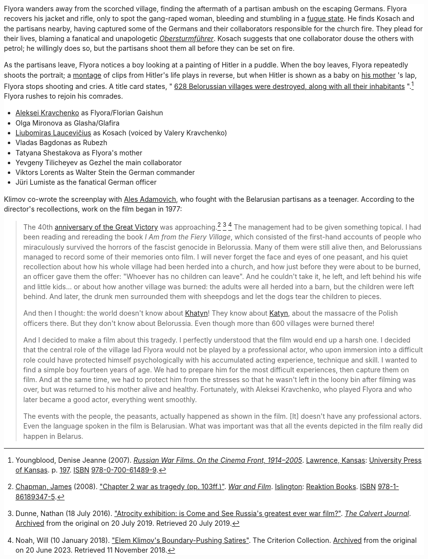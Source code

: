 Flyora wanders away from the scorched village, finding the aftermath of a partisan ambush on the escaping Germans. Flyora recovers his jacket and rifle, only to spot the gang-raped woman, bleeding and stumbling in a [fugue state](https://en.m.wikipedia.org/wiki/Dissociative_fugue "Dissociative fugue"). He finds Kosach and the partisans nearby, having captured some of the Germans and their collaborators responsible for the church fire. They plead for their lives, blaming a fanatical and unapologetic *[Obersturmführer](https://en.m.wikipedia.org/wiki/Obersturmf%C3%BChrer "Obersturmführer")*. Kosach suggests that one collaborator douse the others with petrol; he willingly does so, but the partisans shoot them all before they can be set on fire.

As the partisans leave, Flyora notices a boy looking at a painting of Hitler in a puddle. When the boy leaves, Flyora repeatedly shoots the portrait; a [montage](https://en.m.wikipedia.org/wiki/Montage_\(filmmaking\) "Montage (filmmaking)") of clips from Hitler's life plays in reverse, but when Hitler is shown as a baby on [his mother](https://en.m.wikipedia.org/wiki/Klara_Hitler "Klara Hitler") 's lap, Flyora stops shooting and cries. A title card states, " [628 Belorussian villages were destroyed, along with all their inhabitants](https://en.m.wikipedia.org/wiki/German_occupation_of_Byelorussia_during_World_War_II#War_crimes "German occupation of Byelorussia during World War II") ".[^12] Flyora rushes to rejoin his comrades.

- [Aleksei Kravchenko](https://en.m.wikipedia.org/wiki/Aleksei_Kravchenko_\(actor\) "Aleksei Kravchenko (actor)") as Flyora/Florian Gaishun
- Olga Mironova as Glasha/Glafira
- [Liubomiras Laucevičius](https://en.m.wikipedia.org/wiki/Liubomiras_Laucevi%C4%8Dius "Liubomiras Laucevičius") as Kosach (voiced by Valery Kravchenko)
- Vladas Bagdonas as Rubezh
- Tatyana Shestakova as Flyora's mother
- Yevgeny Tilicheyev as Gezhel the main collaborator
- Viktors Lorents as Walter Stein the German commander
- Jüri Lumiste as the fanatical German officer

Klimov co-wrote the screenplay with [Ales Adamovich](https://en.m.wikipedia.org/wiki/Ales_Adamovich "Ales Adamovich"), who fought with the Belarusian partisans as a teenager. According to the director's recollections, work on the film began in 1977:

> The 40th [anniversary of the Great Victory](https://en.m.wikipedia.org/wiki/Victory_Day_\(9_May\) "Victory Day (9 May)") was approaching.[^8] [^14] [^15] The management had to be given something topical. I had been reading and rereading the book *I Am from the Fiery Village*, which consisted of the first-hand accounts of people who miraculously survived the horrors of the fascist genocide in Belorussia. Many of them were still alive then, and Belorussians managed to record some of their memories onto film. I will never forget the face and eyes of one peasant, and his quiet recollection about how his whole village had been herded into a church, and how just before they were about to be burned, an officer gave them the offer: "Whoever has no children can leave". And he couldn't take it, he left, and left behind his wife and little kids... or about how another village was burned: the adults were all herded into a barn, but the children were left behind. And later, the drunk men surrounded them with sheepdogs and let the dogs tear the children to pieces.
> 
> And then I thought: the world doesn't know about [Khatyn](https://en.m.wikipedia.org/wiki/Khatyn_massacre "Khatyn massacre")! They know about [Katyn](https://en.m.wikipedia.org/wiki/Katyn_massacre "Katyn massacre"), about the massacre of the Polish officers there. But they don't know about Belorussia. Even though more than 600 villages were burned there!
> 
> And I decided to make a film about this tragedy. I perfectly understood that the film would end up a harsh one. I decided that the central role of the village lad Flyora would not be played by a professional actor, who upon immersion into a difficult role could have protected himself psychologically with his accumulated acting experience, technique and skill. I wanted to find a simple boy fourteen years of age. We had to prepare him for the most difficult experiences, then capture them on film. And at the same time, we had to protect him from the stresses so that he wasn't left in the loony bin after filming was over, but was returned to his mother alive and healthy. Fortunately, with Aleksei Kravchenko, who played Flyora and who later became a good actor, everything went smoothly.
> 
> The events with the people, the peasants, actually happened as shown in the film. \[It\] doesn't have any professional actors. Even the language spoken in the film is Belarusian. What was important was that all the events depicted in the film really did happen in Belarus.
> 

[^1]: The film itself does not credit any source material.
[^2]: [Russian](https://en.m.wikipedia.org/wiki/Russian_language "Russian language"): Иди и смотри, [romanized](https://en.m.wikipedia.org/wiki/Romanization_of_Russian "Romanization of Russian"): *Idi i smotri*; [Belarusian](https://en.m.wikipedia.org/wiki/Belarusian_language "Belarusian language"): Ідзі і глядзі, [romanized](https://en.m.wikipedia.org/wiki/Romanization_of_Belarusian "Romanization of Belarusian"): *Idzi i hliadzi*.
[^3]: [" *Come and See* (15)"](https://web.archive.org/web/20170620061220/http://www.bbfc.co.uk/releases/come-and-see-1970-0). *[British Board of Film Classification](https://en.m.wikipedia.org/wiki/British_Board_of_Film_Classification "British Board of Film Classification")*. 16 December 1986. Archived from [the original](http://www.bbfc.co.uk/releases/come-and-see-1970-0) on 20 June 2017. Retrieved 29 May 2013.
[^4]: [" *IDI I SMOTRI* (1985)"](https://web.archive.org/web/20160211222424/http://www.bfi.org.uk/films-tv-people/4ce2b72b62c27). [British Film Institute](https://en.m.wikipedia.org/wiki/British_Film_Institute "British Film Institute"). Archived from [the original](https://www.bfi.org.uk/films-tv-people/4ce2b72b62c27/) on 11 February 2016. Retrieved 5 December 2018.
[^5]: [" *Come and See* (1985)"](https://www.boxofficemojo.com/title/tt0091251). [Box Office Mojo](https://en.m.wikipedia.org/wiki/Box_Office_Mojo "Box Office Mojo"). [IMDbPro](https://en.m.wikipedia.org/wiki/IMDbPro "IMDbPro"). [Archived](https://web.archive.org/web/20220530050919/https://www.boxofficemojo.com/title/tt0091251/) from the original on 30 May 2022. Retrieved 22 December 2020.
[^6]: [" *Come and See (Idi i smotri)* (1985)"](https://www.rottentomatoes.com/m/1036052_come_and_see). [Rotten Tomatoes](https://en.m.wikipedia.org/wiki/Rotten_Tomatoes "Rotten Tomatoes"). [Fandango Media](https://en.m.wikipedia.org/wiki/Fandango_Media "Fandango Media"). 6 February 1987. [Archived](https://web.archive.org/web/20201108050421/https://www.rottentomatoes.com/m/1036052_come_and_see) from the original on 8 November 2020. Retrieved 19 June 2025.
[^7]: Mort, Valzhyna (30 June 2020). ["Read and See: Ales Adamovich and Literature out of Fire"](https://www.criterion.com/current/posts/7006-read-and-see-ales-adamovich-and-literature-out-of-fire). [The Criterion Collection](https://en.m.wikipedia.org/wiki/The_Criterion_Collection "The Criterion Collection"). [Archived](https://web.archive.org/web/20230823013645/https://www.criterion.com/current/posts/7006-read-and-see-ales-adamovich-and-literature-out-of-fire) from the original on 23 August 2023. Retrieved 1 September 2022.
[^8]: [Chapman, James](https://en.m.wikipedia.org/wiki/James_Chapman_\(media_historian\) "James Chapman (media historian)") (2008). ["Chapter 2 war as tragedy (pp. 103ff.)"](https://books.google.com/books?id=jIDgWXZpBYkC&q=%222+war+as+tragedy%22&pg=PA103). [*War and Film*](https://books.google.com/books?id=jIDgWXZpBYkC). [Islington](https://en.m.wikipedia.org/wiki/Islington "Islington"): [Reaktion Books](https://en.m.wikipedia.org/wiki/Reaktion_Books "Reaktion Books"). [ISBN](https://en.m.wikipedia.org/wiki/ISBN_\(identifier\) "ISBN (identifier)") [978-1-86189347-5](https://en.m.wikipedia.org/wiki/Special:BookSources/978-1-86189347-5 "Special:BookSources/978-1-86189347-5").
[^9]: Адамовіч, Алесь \[[Adamovich, Ales](https://en.m.wikipedia.org/wiki/Ales_Adamovich "Ales Adamovich")\]; Брыль, Янка \[Bryl, Janka\]; Калеснік, Уладзімір Андрэевіч \[Kaleśnik, Uładzimier Andrejevič\] (1977). [*Я из огненной деревни...*](https://books.google.com/books?id=_JY8AAAAIAAJ) \[*I Am from the Fiery Village...*\] (in Belarusian). [Minsk](https://en.m.wikipedia.org/wiki/Minsk "Minsk"): Мастацкая літаратура \[Artistic Literature\].`{{[cite book](https://en.m.wikipedia.org/wiki/Template:Cite_book "Template:Cite book")}}`: CS1 maint: multiple names: authors list () CS1 maint: numeric names: authors list ()
[^10]: Rein, Leonid (2011). [*The Kings and the Pawns. Collaboration in Byelorussia during World War II*](https://books.google.com/books?id=JCbNmF3iXP0C&dq=%22The+stories+of+survivors+from+the+burned+villages+were+collected+in+the+1970s+by+three+Byelorussian+writers,+Ales%27+Adamovich,+Janka+Bryl,+and+Vladimir+Kolesnik+and+published+as+a+book+in+Russian+and+Byelorussian+under+the+title+Ya+iz+ognennoj+Derevni+...%5BI+am+from+the+fiery+village%5D.+See+Adamovich+et+al.,+Ya+iz+ognennoj+Derevni+...+\(Minsk,+1977&pg=PA321). New York City: [Berghahn Books](https://en.m.wikipedia.org/wiki/Berghahn_Books "Berghahn Books"). [ISBN](https://en.m.wikipedia.org/wiki/ISBN_\(identifier\) "ISBN (identifier)") [978-0-85745043-2](https://en.m.wikipedia.org/wiki/Special:BookSources/978-0-85745043-2 "Special:BookSources/978-0-85745043-2"). The stories of survivors from the burned villages were collected in the 1970s by three Byelorussian writers, Ales' Adamovich, [Janka Bryl'](https://en.m.wikipedia.org/wiki/Janka_Bryl "Janka Bryl"), and Vladimir Kolesnik and published as a book in Russian and Byelorussian under the title *Ya iz ognennoj derevni...* \[I am from the fiery village\]. See Adamovich et al., *Ya iz ognennoj derevni...* ([Minsk](https://en.m.wikipedia.org/wiki/Minsk "Minsk"), 1977).
[^11]: Марина Мурзина \[Marina Murzina\] (20 October 2010). [*Иди и смотри*: съёмки превратились для Элема Климова в борьбу с цензурой](http://www.aif.ru/culture/21267) \[*Come and See*: filming turned for Elem Klimov into fight against censorship\]. *[Аргументы и факты \[Arguments and Facts\]](https://en.m.wikipedia.org/wiki/Argumenty_i_Fakty "Argumenty i Fakty")* (in Russian). No. 42. [Archived](https://web.archive.org/web/20160821003801/http://www.aif.ru/culture/21267) from the original on 21 August 2016. Retrieved 30 August 2016.
[^12]: Youngblood, Denise Jeanne (2007). [*Russian War Films. On the Cinema Front, 1914–2005*](https://archive.org/details/russianwarfilmso0000youn). [Lawrence, Kansas](https://en.m.wikipedia.org/wiki/Lawrence,_Kansas "Lawrence, Kansas"): [University Press of Kansas](https://en.m.wikipedia.org/wiki/University_Press_of_Kansas "University Press of Kansas"). p. [197](https://archive.org/details/russianwarfilmso0000youn/page/197). [ISBN](https://en.m.wikipedia.org/wiki/ISBN_\(identifier\) "ISBN (identifier)") [978-0-700-61489-9](https://en.m.wikipedia.org/wiki/Special:BookSources/978-0-700-61489-9 "Special:BookSources/978-0-700-61489-9").
[^13]: ["Come and See (1985) - BFI"](https://www.bfi.org.uk/film/7400501f-e65d-5e1c-9ba7-847a1a680978/come-and-see). *[Sight & Sound](https://en.m.wikipedia.org/wiki/Sight_%26_Sound "Sight & Sound")*. [British Film Institute](https://en.m.wikipedia.org/wiki/British_Film_Institute "British Film Institute"). [Archived](https://web.archive.org/web/20230313200933/https://www.bfi.org.uk/film/7400501f-e65d-5e1c-9ba7-847a1a680978/come-and-see) from the original on 13 March 2023. Retrieved 13 March 2023.
[^14]: Dunne, Nathan (18 July 2016). ["Atrocity exhibition: is Come and See Russia's greatest ever war film?"](https://www.calvertjournal.com/articles/show/6415/come-and-see-elem-klimov-war-film-bastards-star-brest-fortress). *[The Calvert Journal](https://en.m.wikipedia.org/wiki/The_Calvert_Journal "The Calvert Journal")*. [Archived](https://web.archive.org/web/20190720074725/https://www.calvertjournal.com/articles/show/6415/come-and-see-elem-klimov-war-film-bastards-star-brest-fortress) from the original on 20 July 2019. Retrieved 20 July 2019.
[^15]: Noah, Will (10 January 2018). ["Elem Klimov's Boundary-Pushing Satires"](https://www.criterion.com/current/posts/5257-elem-klimov-s-boundary-pushing-satires). The Criterion Collection. [Archived](https://web.archive.org/web/20230620222137/https://www.criterion.com/current/posts/5257-elem-klimov-s-boundary-pushing-satires) from the original on 20 June 2023. Retrieved 11 November 2018.
[^16]: Holloway, Ron (1986). ["Interview with Elem Klimov"](https://openjournals.uwaterloo.ca/index.php/kinema/article/view/1191/1472). *Kinema*. [doi](https://en.m.wikipedia.org/wiki/Doi_\(identifier\) "Doi (identifier)"):[10.15353/kinema.vi.1191](https://doi.org/10.15353%2Fkinema.vi.1191). [Archived](https://web.archive.org/web/20230823013749/https://openjournals.uwaterloo.ca/index.php/kinema/article/view/1191/1472) from the original on 23 August 2023. Retrieved 18 February 2020.
[^17]: ["Адкрыцьцё (Апакаліпсіс) 6. Беларускі пераклад Васіля Сёмухі"](https://web.archive.org/web/20221129214413/https://carkva-gazeta.by/biblija/index.php?z=n&id=27&sv=6) \[Revelation (Apocalypse) 6. Belarusian translation by Vasyl Semukha\] (in Belarusian). Archived from [the original](https://carkva-gazeta.by/biblija/index.php?z=n&id=27&sv=6) on 29 November 2022. Retrieved 29 November 2022.
[^18]: [Garland, Anthony Charles](http://www.spiritandtruth.org/teaching/teachers/tony_garland/bio.htm) [Archived](https://web.archive.org/web/20121108162907/http://www.spiritandtruth.org/teaching/teachers/tony_garland/bio.htm) 8 November 2012 at the [Wayback Machine](https://en.m.wikipedia.org/wiki/Wayback_Machine "Wayback Machine") (2007). [*A Testimony of Jesus Christ - Volume 1. A Commentary on the Book of Revelation*](https://books.google.com/books?id=K7vqJyRAdj4C). SpiritAndTruth.org. 2007. p. [325](https://books.google.com/books?id=K7vqJyRAdj4C&dq=%22%E1%BC%98%CF%81%CF%87%CE%BF%CF%85+%CE%BA%CE%B1%E1%BD%B6+%E1%BC%B4%CE%B4%CE%B5%22%22Erchou+kai+ide%22%22Come+and+see%22%22Rev.+6:1,+3,+5,+7%22&pg=PA325). [ISBN](https://en.m.wikipedia.org/wiki/ISBN_\(identifier\) "ISBN (identifier)") [978-0-978-88641-7](https://en.m.wikipedia.org/wiki/Special:BookSources/978-0-978-88641-7 "Special:BookSources/978-0-978-88641-7").
[^19]: Wise, Damon (28 October 2013). ["Top 10 war movies. 5. *Come and See* "](https://www.theguardian.com/film/filmblog/2013/oct/28/top-10-war-movies). *[The Guardian](https://en.m.wikipedia.org/wiki/The_Guardian "The Guardian")*. London. [Archived](https://web.archive.org/web/20220621053641/https://www.theguardian.com/film/filmblog/2013/oct/28/top-10-war-movies) from the original on 21 June 2022. Retrieved 4 July 2016.
[^20]: The same biblical quote is at the center of the film *[Horsemen](https://en.m.wikipedia.org/wiki/Horsemen_\(film\) "Horsemen (film)")* (2009).
[^21]: Wess, Richard (22 June 2020). ["9 Must-Know Facts About Come and See"](https://www.rbth.com/arts/332350-come-and-see-soviet-movie). *[Russia Beyond](https://en.m.wikipedia.org/wiki/Russia_Beyond "Russia Beyond")*. [Archived](https://web.archive.org/web/20220623050458/https://www.rbth.com/arts/332350-come-and-see-soviet-movie) from the original on 23 June 2022. Retrieved 7 July 2020.
[^22]: [Niemi, Robert](https://en.m.wikipedia.org/wiki/Robert_Niemi "Robert Niemi") (2018). [" *Come and See* \[Russian: *Idi i smotri*\] (1985)"](https://books.google.com/books?id=94RSDwAAQBAJ&q=%22Come+and+See+%5BRussian:+Idi+i+smotri%5D+\(1985\)%22&pg=PA61). [*100 Great War Movies. The Real History Behind the Films*](https://books.google.com/books?id=94RSDwAAQBAJ). [Santa Barbara, California](https://en.m.wikipedia.org/wiki/Santa_Barbara,_California "Santa Barbara, California"): [ABC-CLIO](https://en.m.wikipedia.org/wiki/ABC-CLIO "ABC-CLIO"). pp. 61– 63. [ISBN](https://en.m.wikipedia.org/wiki/ISBN_\(identifier\) "ISBN (identifier)") [978-1-440-83386-1](https://en.m.wikipedia.org/wiki/Special:BookSources/978-1-440-83386-1 "Special:BookSources/978-1-440-83386-1").
[^23]: Ramsey, Nancy (28 January 2001). ["FILM; They Prized Social, Not Socialist, Reality"](https://web.archive.org/web/20181123121906/https://www.nytimes.com/2001/01/28/movies/film-they-prized-social-not-socialist-reality.html). *[The New York Times](https://en.m.wikipedia.org/wiki/The_New_York_Times "The New York Times")*. Archived from [the original](https://www.nytimes.com/2001/01/28/movies/film-they-prized-social-not-socialist-reality.html) on 23 November 2018. Retrieved 17 July 2020.
[^24]: ["Come and See"](https://s3.amazonaws.com/criterion-production/janus_promo_packages/359-/ComeAndSee_press-notes_r1_original.pdf) (PDF). *[Janus Films](https://en.m.wikipedia.org/wiki/Janus_Films "Janus Films")*. 2020. [Archived](https://web.archive.org/web/20210717031606/https://s3.amazonaws.com/criterion-production/janus_promo_packages/359-/ComeAndSee_press-notes_r1_original.pdf) (PDF) from the original on 17 July 2021. Retrieved 23 March 2020.
[^25]: [*Elem Klimov about* Come and see *(interview with English subtitles)*](https://www.google.com/search?tbm=vid&q=%22Elem+Klimov+about+Come+and+see%22%22solidaritet2010%22+2010). 18 June 2010. [Archived](https://web.archive.org/web/20210827025127/https://www.google.com/search?tbm=vid&q=%22Elem+Klimov+about+Come+and+see%22%22solidaritet2010%22+2010) from the original on 27 August 2021. Retrieved 20 February 2020.
[^26]: Вера Маевская \[Vera Maevskaia\] (20 July 2004). [Алексей КРАВЧЕНКО: "Со съемок фильма Климова "Иди и смотри" я вернулся не только страшно худой, но и седой"](http://bulvar.com.ua/gazeta/archive/s456-29_930/330.html) \[Aleksey Kravchenko: "From the making of Klimov's film *Come and See* I returned not only terribly skinny, but also grizzled"\]. *Бульвар \[Boulevard\]* (in Russian). No. 29. [Archived](https://web.archive.org/web/20210712100214/http://bulvar.com.ua/gazeta/archive/s456-29_930/330.html) from the original on 12 July 2021. Retrieved 31 March 2018.
[^27]: Menashe, Louis (2014) \[2010\]. [*Moscow Believes in Tears. Russians and Their Movies*](https://books.google.com/books?id=S3u3b_U-c78C). [Washington, D.C.](https://en.m.wikipedia.org/wiki/Washington,_D.C. "Washington, D.C."): New Academia Publishing, LLC. pp. [95](https://books.google.com/books?id=S3u3b_U-c78C&dq=%22Come+and+See+\(1985\)%22+Klimov&pg=PA95) - [96](https://books.google.com/books?id=S3u3b_U-c78C&dq=%22Come+and+See%22+Klimov&pg=PA96). [ISBN](https://en.m.wikipedia.org/wiki/ISBN_\(identifier\) "ISBN (identifier)") [978-0-984-58322-5](https://en.m.wikipedia.org/wiki/Special:BookSources/978-0-984-58322-5 "Special:BookSources/978-0-984-58322-5").
[^28]: Stilwell, Blake (26 April 2017). ["This Soviet WWII movie used real bullets instead of blanks"](http://www.wearethemighty.com/articles/come-and-see-wwii-movie-used-real-bullets-on-set-instead-of-blanks). *wearethemighty.com*. [Archived](https://web.archive.org/web/20210412061747/https://www.wearethemighty.com/articles/come-and-see-wwii-movie-used-real-bullets-on-set-instead-of-blanks/) from the original on 12 April 2021. Retrieved 31 March 2018.
[^29]: Gault, Matthew (28 May 2016). ["'Come and See' Turns the Eastern Front Into a Hallucinatory Hellscape"](https://warisboring.com/come-and-see-turns-the-eastern-front-into-a-hallucinatory-hellscape/). *warisboring.com*. [Archived](https://web.archive.org/web/20210715004632/https://warisboring.com/come-and-see-turns-the-eastern-front-into-a-hallucinatory-hellscape/) from the original on 15 July 2021. Retrieved 31 March 2018.
[^30]: Egorova, Tatiana K. (1997). [*Soviet Film Music. An Historical Survey*](https://books.google.com/books?id=KxwJAQAAMAAJ). Translated by Tatiana A. Ganf and Natalia Aleksandrovna Egunova. [Reading, Berkshire](https://en.m.wikipedia.org/wiki/Reading,_Berkshire "Reading, Berkshire"): Harwood Academic Publishers. p. [243](https://books.google.com/books?id=_GAqaftUsecC&dq=%22Elem+Klimov%27s&pg=PA243). [ISBN](https://en.m.wikipedia.org/wiki/ISBN_\(identifier\) "ISBN (identifier)") [978-3-718-65910-4](https://en.m.wikipedia.org/wiki/Special:BookSources/978-3-718-65910-4 "Special:BookSources/978-3-718-65910-4").
[^31]: ["Whitegirl Julia Stiles in Save the Last Dance"](http://www.nypress.com/news/whitegirl-julia-stiles-in-save-the-last-dance-BVNP1020010131301319999). *[New York Press](https://en.m.wikipedia.org/wiki/New_York_Press "New York Press")*. 16 February 2015. Retrieved 6 November 2021.
[^32]: Kirschenbaum, Lisa A. (2010). Biess, Frank; Moeller, Robert G. (eds.). [*Histories of the Aftermath. The Legacies of the Second World War in Europe*](https://books.google.com/books?id=Wc570pHou7EC). New York City: [Berghahn Books](https://en.m.wikipedia.org/wiki/Berghahn_Books "Berghahn Books"). p. [67](https://books.google.com/books?id=Wc570pHou7EC&dq=%22Elem+Klimov%27s+1985+film+Come+and+See+%28Idi+i+smotri%29%22%22Holy+War%22%22%28Sviashchennaia+voina%29%22&pg=PA67). [ISBN](https://en.m.wikipedia.org/wiki/ISBN_\(identifier\) "ISBN (identifier)") [978-1-845-45732-7](https://en.m.wikipedia.org/wiki/Special:BookSources/978-1-845-45732-7 "Special:BookSources/978-1-845-45732-7").
[^33]: [Salys, Rimgaila](https://en.m.wikipedia.org/wiki/Rimgaila_Salys "Rimgaila Salys") (2009). [*The Musical Comedy Films of Grigorii Aleksandrov. Laughing Matters*](https://books.google.com/books?id=cDk8d2UMRLwC). [Bristol](https://en.m.wikipedia.org/wiki/Bristol "Bristol"): Intellect Books. p. [151](https://books.google.com/books?id=cDk8d2UMRLwC&dq=%22Come+and+See%22+Circus+Grigorii+Aleksandrov&pg=PA151). [ISBN](https://en.m.wikipedia.org/wiki/ISBN_\(identifier\) "ISBN (identifier)") [978-1-841-50282-3](https://en.m.wikipedia.org/wiki/Special:BookSources/978-1-841-50282-3 "Special:BookSources/978-1-841-50282-3").
[^34]: [Ebert, Roger](https://en.m.wikipedia.org/wiki/Roger_Ebert "Roger Ebert") (16 June 2010). ["Come and See"](http://www.rogerebert.com/reviews/great-movie-come-and-see-1985). *[RogerEbert.com](https://en.m.wikipedia.org/wiki/RogerEbert.com "RogerEbert.com")*. [Archived](https://web.archive.org/web/20220716175130/https://www.rogerebert.com/reviews/great-movie-come-and-see-1985) from the original on 16 July 2022. Retrieved 25 February 2014.
[^35]: ["Иди и смотри (1985) — дата выхода в России и других странах — Кинопоиск"](https://www.kinopoisk.ru/film/42571/dates/) \[Come and See (1985) — release date in Russia and other countries - Film search\]. *Кинопоиск \[Film search\]* (in Russian). Retrieved 28 May 2023.
[^36]: [" *Come and See* (1985) - Financial Information"](https://www.the-numbers.com/movie/Come-and-See#tab=summary). [The Numbers](https://en.m.wikipedia.org/wiki/The_Numbers_\(website\) "The Numbers (website)"). Nash Information Services, LLC. [Archived](https://web.archive.org/web/20220110153840/https://www.the-numbers.com/movie/Come-and-See#tab=summary) from the original on 10 January 2022. Retrieved 6 December 2023.
[^37]: ["Biennale Cinema 2017 | Official Awards of the 74th Venice Film Festival"](https://www.labiennale.org/en/news/official-awards-74th-venice-film-festival). [Venice Film Festival](https://en.m.wikipedia.org/wiki/Venice_Film_Festival "Venice Film Festival"). 9 September 2017. [Archived](https://web.archive.org/web/20210625141120/https://webcache.googleusercontent.com/search?q=cache:https://www.labiennale.org/en/news/official-awards-74th-venice-film-festival+%22the+VENICE+CLASSICS+AWARD+FOR+BEST+RESTORED+FILM%22%22IDI+I+SMOTRI+\(COME+AND+SEE\)%22%22by+Elem+Klimov+\(USSR,+1985\)%22) from the original on 25 June 2021. Retrieved 18 February 2020.
[^38]: ["Come And See (Idi I Smotri) - English subtitled - Lumière Cinema Maastricht"](https://lumiere.nl/en/movies/kom-en-zie-engels-ondertiteld). *lumiere.nl*. [Archived](https://web.archive.org/web/20210712100215/https://lumiere.nl/en/movies/kom-en-zie-engels-ondertiteld) from the original on 12 July 2021. Retrieved 18 February 2020.
[^39]: ["New Restoration of Elem Klimov's Come and See Wins Best Restored Film Award at Venice Classics"](https://www.blu-ray.com/news/?id=22056). *blu-ray.com*. 11 September 2017. [Archived](https://web.archive.org/web/20210715224027/https://www.blu-ray.com/news/?id=22056) from the original on 15 July 2021. Retrieved 19 February 2020.
[^40]: ["Come and See - The Criterion Channel"](https://www.criterionchannel.com/come-and-see). *criterionchannel.com*. [Archived](https://web.archive.org/web/20220623050547/https://www.criterionchannel.com/come-and-see) from the original on 23 June 2022. Retrieved 28 February 2020.
[^41]: [Janus Films \[@janusfilms\]](https://en.m.wikipedia.org/wiki/Janus_Films "Janus Films") (18 December 2019). ["COME AND SEE https://bit.ly/2rO8YbL"](https://x.com/janusfilms/status/1207363678066098177) ([Tweet](https://en.m.wikipedia.org/wiki/Tweet_\(social_media\) "Tweet (social media)")). Retrieved 18 February 2020 – via [Twitter](https://en.m.wikipedia.org/wiki/Twitter "Twitter").
[^42]: Janus Films (13 December 2019). ["COME AND SEE - NEW RESTORATION TRAILER"](https://vimeo.com/379352025). [Archived](https://web.archive.org/web/20220616143707/https://vimeo.com/379352025) from the original on 16 June 2022. Retrieved 18 February 2020 – via [Vimeo](https://en.m.wikipedia.org/wiki/Vimeo "Vimeo").
[^43]: Barfield, Charles (18 December 2019). ["'Come And See' 2K Restoration Trailer: Elem Klimov Incredible War Gets Re-Released In 2020"](https://theplaylist.net/come-see-2k-restoration-trailer-20191218). *theplaylist.net*. [Archived](https://web.archive.org/web/20210716033927/https://theplaylist.net/come-see-2k-restoration-trailer-20191218/) from the original on 16 July 2021. Retrieved 18 February 2020.
[^44]: [" *Come and See* (21 February 2020 re-release)"](https://www.boxofficemojo.com/release/rl1303675393/). Box Office Mojo. IMDbPro. [Archived](https://web.archive.org/web/20200218134856/https://www.boxofficemojo.com/release/rl1303675393/) from the original on 18 February 2020. Retrieved 18 March 2020.
[^45]: ["WANDA - Janus Films"](https://web.archive.org/web/20200313231220/http://www.janusfilms.com/comeandsee). Janus Films. Archived from [the original](http://www.janusfilms.com/comeandsee) on 13 March 2020. Retrieved 18 March 2020.
[^46]: Janus Films \[@janusfilms\] (26 December 2019). ["Click to see the full poster for our new restoration of COME AND SEE! Will be on sale soon @Criterion"](https://x.com/janusfilms/status/1210304215454830592) ([Tweet](https://en.m.wikipedia.org/wiki/Tweet_\(social_media\) "Tweet (social media)")). Retrieved 18 March 2020 – via [Twitter](https://en.m.wikipedia.org/wiki/Twitter "Twitter").
[^47]: ["100 Greatest Child Actor Performances in Film"](https://www.listchallenges.com/100-greatest-child-actor-performances-in-film). *List Challenges*. [Archived](https://web.archive.org/web/20240615074258/https://www.listchallenges.com/100-greatest-child-actor-performances-in-film) from the original on 15 June 2024. Retrieved 15 June 2024.
[^48]: Babiolakis, Andreas (20 October 2017). ["10 Actors Who Disappeared After Career-Defining Performances"](https://www.tasteofcinema.com/2017/10-actors-who-disappeared-after-career-defining-performances/). *Taste of Cinema - Movie Reviews and Classic Movie Lists*. Retrieved 15 June 2024.
[^49]: [Goodman, Walter](https://en.m.wikipedia.org/wiki/Walter_Goodman_\(critic\) "Walter Goodman (critic)") (6 February 1987). ["Film: 'Come and See', from Soviet"](https://www.nytimes.com/1987/02/06/movies/film-come-and-see-from-soviet.html). *The New York Times*. [Archived](https://web.archive.org/web/20220303124233/http://www.nytimes.com/1987/02/06/movies/film-come-and-see-from-soviet.html) from the original on 3 March 2022. Retrieved 30 May 2013.
[^50]: Kempley, Rita (25 September 1987). [" *Come and See* review"](https://www.washingtonpost.com/wp-srv/style/longterm/movies/videos/comeandseenrkempley_a0ca58.htm). *[The Washington Post](https://en.m.wikipedia.org/wiki/The_Washington_Post "The Washington Post")*. [Washington, D.C.](https://en.m.wikipedia.org/wiki/Washington,_D.C. "Washington, D.C.")[Archived](https://web.archive.org/web/20150104162820/http://www.washingtonpost.com/wp-srv/style/longterm/movies/videos/comeandseenrkempley_a0ca58.htm) from the original on 4 January 2015. Retrieved 7 January 2017.
[^51]: Le Fanu, Mark (Spring 1987). ["Partisan | *Come and See* Review"](https://archive.org/details/Sight_and_Sound_1987_04_BFI_GB/page/n65/mode/2up). *Sight & Sound*. British Film Institute. Retrieved 18 February 2020.
[^52]: ["The 58th Academy Awards (1986) Nominees and Winners"](http://www.oscars.org/oscars/ceremonies/1986). [Academy of Motion Picture Arts and Sciences](https://en.m.wikipedia.org/wiki/Academy_of_Motion_Picture_Arts_and_Sciences "Academy of Motion Picture Arts and Sciences"). 24 March 1986. [Archived](https://web.archive.org/web/20150402004226/http://www.oscars.org/oscars/ceremonies/1986) from the original on 2 April 2015. Retrieved 5 March 2020.
[^53]: ["1985: 14th Moscow International Film Festival"](https://web.archive.org/web/20210514230407/http://www.moscowfilmfestival.ru/miff43/eng/archives/?year=1985). [MIFF](https://en.m.wikipedia.org/wiki/Moscow_International_Film_Festival "Moscow International Film Festival"). 28 June – 12 July 1985. Archived from [the original](http://www.moscowfilmfestival.ru/miff43/eng/archives/?year=1985) on 14 May 2021. Retrieved 17 July 2020.
[^54]: ["14th Moscow International Film Festival - Fipresci"](http://fipresci.org/festival/14th-moscow-international-film-festival). [FIPRESCI](https://en.m.wikipedia.org/wiki/International_Federation_of_Film_Critics "International Federation of Film Critics"). 12 July 1985. [Archived](https://web.archive.org/web/20220420022319/https://fipresci.org/festival/14th-moscow-international-film-festival/) from the original on 20 April 2022. Retrieved 19 February 2020.
[^55]: Steffens, Daneet (2 November 2001). ["Come and See"](https://web.archive.org/web/20210715222059/https://ew.com/article/2001/11/02/come-and-see/). *[Entertainment Weekly](https://en.m.wikipedia.org/wiki/Entertainment_Weekly "Entertainment Weekly")*. Archived from [the original](http://ew.com/article/2001/11/02/come-and-see/) on 15 July 2021. Retrieved 20 January 2017.
[^56]: [Hoberman, J.](https://en.m.wikipedia.org/wiki/J._Hoberman "J. Hoberman") (30 January 2001). ["High Lonesome"](https://www.villagevoice.com/2001/01/30/high-lonesome/). *[The Village Voice](https://en.m.wikipedia.org/wiki/The_Village_Voice "The Village Voice")*. New York City. [Archived](https://web.archive.org/web/20220312112255/https://www.villagevoice.com/2001/01/30/high-lonesome/) from the original on 12 March 2022. Retrieved 25 February 2014.
[^57]: [Stein, Elliott](https://en.m.wikipedia.org/wiki/Elliott_Stein "Elliott Stein") (18 August 2009). ["Come and See"](https://web.archive.org/web/20121022091434/http://www.villagevoice.com/2009-08-18/voice-choices/come-and-see/). *The Village Voice*. New York City. Archived from [the original](http://www.villagevoice.com/2009-08-18/voice-choices/come-and-see/) on 22 October 2012. Retrieved 25 February 2014.
[^58]: Tobias, Scott (19 April 2002). ["Come And See"](http://www.avclub.com/review/come-and-see-17863). *[The A.V. Club](https://en.m.wikipedia.org/wiki/The_A.V._Club "The A.V. Club")*. Chicago: [Onion, Inc.](https://en.m.wikipedia.org/wiki/The_Onion "The Onion")[Archived](https://web.archive.org/web/20170624044543/http://www.avclub.com/review/come-and-see-17863) from the original on 24 June 2017. Retrieved 25 February 2014.
[^59]: *[The Word](https://en.m.wikipedia.org/wiki/The_Word_\(UK_magazine\) "The Word (UK magazine)")*. No. 41. London. July 2006. p. 122.
[^60]: [Lott, Tim](https://en.m.wikipedia.org/wiki/Tim_Lott "Tim Lott") (24 July 2009). ["The worst best films ever made"](https://www.theguardian.com/film/2009/jul/24/worst-best-films-ever-made). *The Guardian*. London. [Archived](https://web.archive.org/web/20220410003200/https://www.theguardian.com/film/2009/jul/24/worst-best-films-ever-made) from the original on 10 April 2022. Retrieved 25 February 2014.
[^61]: Macnab, Geoffrey (2006). ["NA"](https://books.google.com/books?id=dImGAAAAIAAJ&q=%22Klimov%27s+astonishing+war+movie+combines+intense+lyricism+with+the+kind+of+violent+bloodletting+that+would+make+even+Sam+Peckinpah+pause+.%22). *Sight & Sound*. **16** (1– 6). British Film Institute: 50.
[^62]: ["The 500 Greatest Movies of All Time"](https://web.archive.org/web/20120310130224/http://www.empireonline.com/500/86.asp). *[Empire](https://en.m.wikipedia.org/wiki/Empire_\(magazine\) "Empire (magazine)")*. November 2008. Archived from [the original](http://www.empireonline.com/500/86.asp) on 10 March 2012. Retrieved 19 February 2020.
[^63]: ["Film4's 50 Films To See Before You Die"](https://web.archive.org/web/20080427033317/http://www.channel4.com/film/reviews/feature.jsp?id=161521&page=3). [Channel 4](https://en.m.wikipedia.org/wiki/Channel_4 "Channel 4"). 22 July 2006. Archived from [the original](http://www.channel4.com/film/reviews/feature.jsp?id=161521&page=3) on 27 April 2008. Retrieved 19 February 2020.
[^64]: ["The 100 Best Films Of World Cinema"](https://web.archive.org/web/20111202083628/https://www.empireonline.com/features/100-greatest-world-cinema-films/default.asp?film=24). *Empire*. 2010. Archived from [the original](http://www.empireonline.com/features/100-greatest-world-cinema-films/default.asp?film=24) on 2 December 2011. Retrieved 19 February 2020.
[^65]: de Semlyen, Phil (11 October 2010). ["Become A War Films Expert In Ten Easy Movies"](https://web.archive.org/web/20121019214341/http://www.empireonline.com/features/become-a-genre-expert-war/p9). *Empire*. Archived from [the original](http://www.empireonline.com/features/become-a-genre-expert-war/p9) on 19 October 2012. Retrieved 18 February 2020.
[^66]: ["Votes for *IDI I SMOTRI* (1985)"](https://web.archive.org/web/20170202045629/http://www.bfi.org.uk/films-tv-people/4ce2b72b62c27/sightandsoundpoll2012). *Sight & Sound*. British Film Institute. Archived from [the original](http://www.bfi.org.uk/films-tv-people/4ce2b72b62c27/sightandsoundpoll2012) on 2 February 2017. Retrieved 20 January 2017.
[^67]: Kirschenbaum, Lisa A. (2006). [*The Legacy of the Siege of Leningrad, 1941–1995. Myth, Memories, and Monuments*](https://books.google.com/books?id=jt8QVm8dPaQC). [Cambridge University Press](https://en.m.wikipedia.org/wiki/Cambridge_University_Press "Cambridge University Press"). pp. [180f.](https://books.google.com/books?id=jt8QVm8dPaQC&dq=%22Elem+Klimov%27s+even+bleaker+Come+and+See+\(Idi+i+smotri%2C+1985\)%22&pg=PA180)[ISBN](https://en.m.wikipedia.org/wiki/ISBN_\(identifier\) "ISBN (identifier)") [978-1-139-46065-1](https://en.m.wikipedia.org/wiki/Special:BookSources/978-1-139-46065-1 "Special:BookSources/978-1-139-46065-1").
[^68]: ["Idi i smotri | Viennale"](https://www.viennale.at/en/films/idi-i-smotri). [Vienna International Film Festival](https://en.m.wikipedia.org/wiki/Vienna_International_Film_Festival "Vienna International Film Festival"). 15 November 2019. [Archived](https://web.archive.org/web/20220320034434/https://www.viennale.at/en/films/idi-i-smotri) from the original on 20 March 2022. Retrieved 18 February 2020.
[^69]: Kumar, Arun (30 June 2019). ["Come and See \[1985\]: A Chilling and Indelible Reminder of Nazi Carnage"](https://www.highonfilms.com/come-and-see-1985-a-chilling-and-indelible-reminder-of-nazi-carnage/). *highonfilms.com*. [Archived](https://web.archive.org/web/20220329012511/https://www.highonfilms.com/come-and-see-1985-a-chilling-and-indelible-reminder-of-nazi-carnage/) from the original on 29 March 2022. Retrieved 18 February 2020.
[^70]: Goscilo, Helena; Hashamova, Yana, eds. (2010). [*Cinepaternity. Fathers and Sons in Soviet and Post-Soviet Film*](https://books.google.com/books?id=9clS9PG0KSwC). [Bloomington, Indiana](https://en.m.wikipedia.org/wiki/Bloomington,_Indiana "Bloomington, Indiana"): [Indiana University Press](https://en.m.wikipedia.org/wiki/Indiana_University_Press "Indiana University Press"). pp. [95ff.](https://books.google.com/books?id=9clS9PG0KSwC&dq=%22Come+and+See%22&pg=PA95)[ISBN](https://en.m.wikipedia.org/wiki/ISBN_\(identifier\) "ISBN (identifier)") [978-0-253-22187-2](https://en.m.wikipedia.org/wiki/Special:BookSources/978-0-253-22187-2 "Special:BookSources/978-0-253-22187-2").
[^71]: Bergan, Ronald (4 November 2003). ["Obituary: Elem Klimov"](https://www.theguardian.com/news/2003/nov/04/guardianobituaries.russia). *The Guardian*. London. [Archived](https://web.archive.org/web/20210206095657/https://www.theguardian.com/news/2003/nov/04/guardianobituaries.russia) from the original on 6 February 2021. Retrieved 8 June 2009.